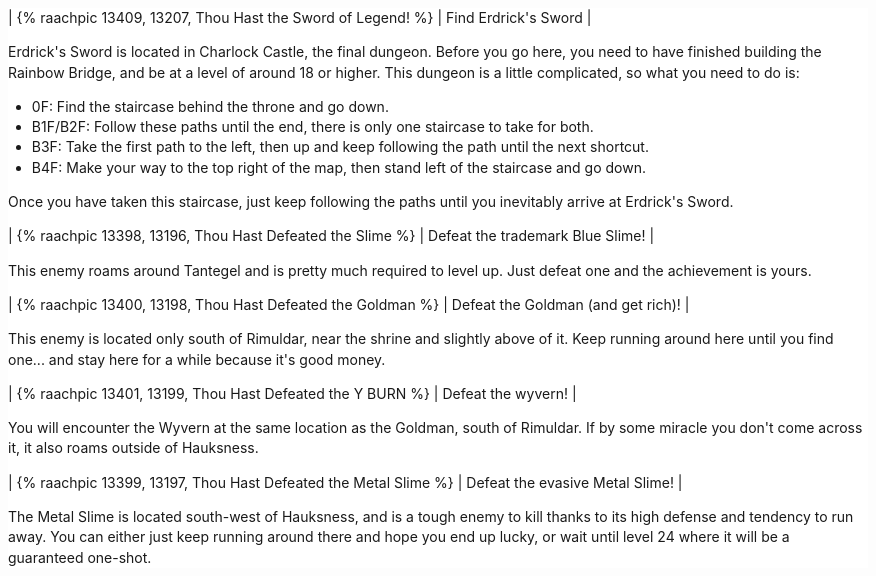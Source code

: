 | {% raachpic 13409, 13207, Thou Hast the Sword of Legend! %} | Find Erdrick's Sword |

Erdrick's Sword is located in Charlock Castle, the final dungeon. Before you go here, you need to have finished building the Rainbow Bridge, and be at a level of around 18 or higher. This dungeon is a little complicated, so what you need to do is:

- 0F: Find the staircase behind the throne and go down.
- B1F/B2F: Follow these paths until the end, there is only one staircase to take for both.
- B3F: Take the first path to the left, then up and keep following the path until the next shortcut.
- B4F: Make your way to the top right of the map, then stand left of the staircase and go down.

Once you have taken this staircase, just keep following the paths until you inevitably arrive at Erdrick's Sword.

| {% raachpic 13398, 13196, Thou Hast Defeated the Slime %} | Defeat the trademark Blue Slime! |

This enemy roams around Tantegel and is pretty much required to level up. Just defeat one and the achievement is yours.
    
| {% raachpic 13400, 13198, Thou Hast Defeated the Goldman %} | Defeat the Goldman (and get rich)! |

This enemy is located only south of Rimuldar, near the shrine and slightly above of it. Keep running around here until you find one... and stay here for a while because it's good money.
    
| {% raachpic 13401, 13199, Thou Hast Defeated the Y BURN %} | Defeat the wyvern! |

You will encounter the Wyvern at the same location as the Goldman, south of Rimuldar. If by some miracle you don't come across it, it also roams outside of Hauksness.

| {% raachpic 13399, 13197, Thou Hast Defeated the Metal Slime %} | Defeat the evasive Metal Slime! |

The Metal Slime is located south-west of Hauksness, and is a tough enemy to kill thanks to its high defense and tendency to run away. You can either just keep running around there and hope you end up lucky, or wait until level 24 where it will be a guaranteed one-shot.
